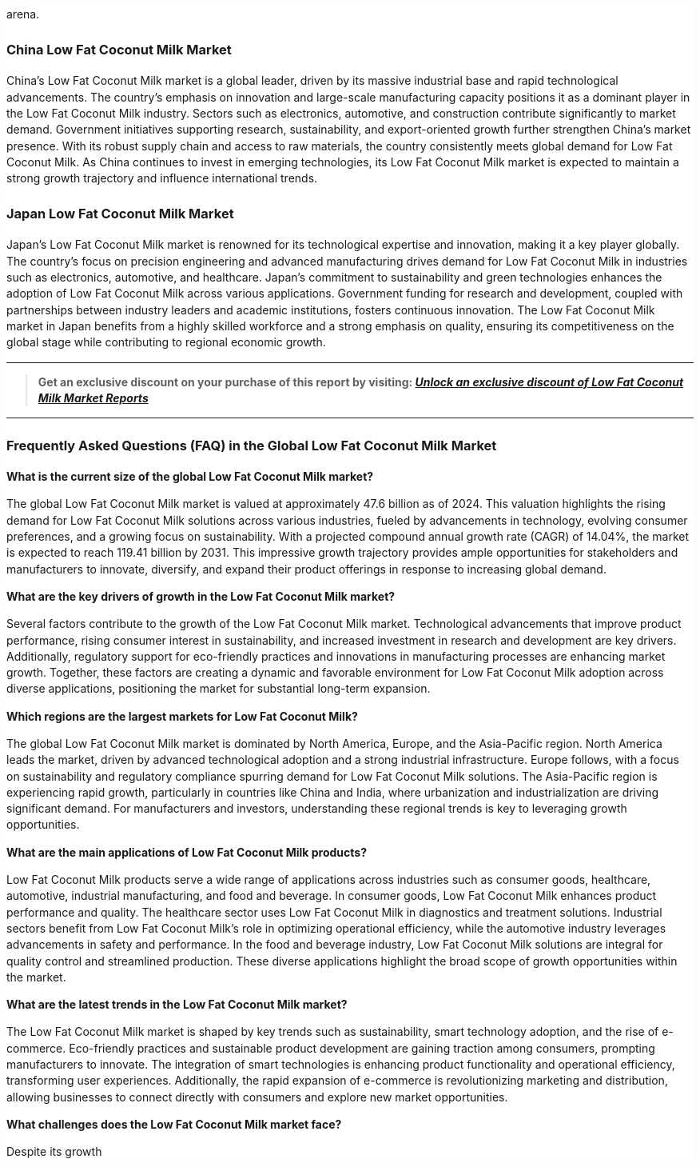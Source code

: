 arena.</p><h3>China Low Fat Coconut Milk Market</h3><p>China&rsquo;s Low Fat Coconut Milk market is a global leader, driven by its massive industrial base and rapid technological advancements. The country&rsquo;s emphasis on innovation and large-scale manufacturing capacity positions it as a dominant player in the Low Fat Coconut Milk industry. Sectors such as electronics, automotive, and construction contribute significantly to market demand. Government initiatives supporting research, sustainability, and export-oriented growth further strengthen China&rsquo;s market presence. With its robust supply chain and access to raw materials, the country consistently meets global demand for Low Fat Coconut Milk. As China continues to invest in emerging technologies, its Low Fat Coconut Milk market is expected to maintain a strong growth trajectory and influence international trends.</p><h3>Japan Low Fat Coconut Milk Market</h3><p>Japan&rsquo;s Low Fat Coconut Milk market is renowned for its technological expertise and innovation, making it a key player globally. The country&rsquo;s focus on precision engineering and advanced manufacturing drives demand for Low Fat Coconut Milk in industries such as electronics, automotive, and healthcare. Japan&rsquo;s commitment to sustainability and green technologies enhances the adoption of Low Fat Coconut Milk across various applications. Government funding for research and development, coupled with partnerships between industry leaders and academic institutions, fosters continuous innovation. The Low Fat Coconut Milk market in Japan benefits from a highly skilled workforce and a strong emphasis on quality, ensuring its competitiveness on the global stage while contributing to regional economic growth.</p><hr /><blockquote><p><strong>Get an exclusive discount on your purchase of this report by visiting: <em><a href="://marketresearchpulse.com/ask-for-discount/26598?utm_source=Github&amp;utm_medium=0116">Unlock an exclusive discount of Low Fat Coconut Milk Market Reports</a></em>&nbsp;</strong></p></blockquote><hr /><h3>Frequently Asked Questions (FAQ) in the Global Low Fat Coconut Milk Market</h3><p><strong>What is the current size of the global Low Fat Coconut Milk market?</strong></p><p>The global Low Fat Coconut Milk market is valued at approximately 47.6 billion as of 2024. This valuation highlights the rising demand for Low Fat Coconut Milk solutions across various industries, fueled by advancements in technology, evolving consumer preferences, and a growing focus on sustainability. With a projected compound annual growth rate (CAGR) of 14.04%, the market is expected to reach 119.41 billion by 2031. This impressive growth trajectory provides ample opportunities for stakeholders and manufacturers to innovate, diversify, and expand their product offerings in response to increasing global demand.</p><p><strong>What are the key drivers of growth in the Low Fat Coconut Milk market?</strong></p><p>Several factors contribute to the growth of the Low Fat Coconut Milk market. Technological advancements that improve product performance, rising consumer interest in sustainability, and increased investment in research and development are key drivers. Additionally, regulatory support for eco-friendly practices and innovations in manufacturing processes are enhancing market growth. Together, these factors are creating a dynamic and favorable environment for Low Fat Coconut Milk adoption across diverse applications, positioning the market for substantial long-term expansion.</p><p><strong>Which regions are the largest markets for Low Fat Coconut Milk?</strong></p><p>The global Low Fat Coconut Milk market is dominated by North America, Europe, and the Asia-Pacific region. North America leads the market, driven by advanced technological adoption and a strong industrial infrastructure. Europe follows, with a focus on sustainability and regulatory compliance spurring demand for Low Fat Coconut Milk solutions. The Asia-Pacific region is experiencing rapid growth, particularly in countries like China and India, where urbanization and industrialization are driving significant demand. For manufacturers and investors, understanding these regional trends is key to leveraging growth opportunities.</p><p><strong>What are the main applications of Low Fat Coconut Milk products?</strong></p><p>Low Fat Coconut Milk products serve a wide range of applications across industries such as consumer goods, healthcare, automotive, industrial manufacturing, and food and beverage. In consumer goods, Low Fat Coconut Milk enhances product performance and quality. The healthcare sector uses Low Fat Coconut Milk in diagnostics and treatment solutions. Industrial sectors benefit from Low Fat Coconut Milk&rsquo;s role in optimizing operational efficiency, while the automotive industry leverages advancements in safety and performance. In the food and beverage industry, Low Fat Coconut Milk solutions are integral for quality control and streamlined production. These diverse applications highlight the broad scope of growth opportunities within the market.</p><p><strong>What are the latest trends in the Low Fat Coconut Milk market?</strong></p><p>The Low Fat Coconut Milk market is shaped by key trends such as sustainability, smart technology adoption, and the rise of e-commerce. Eco-friendly practices and sustainable product development are gaining traction among consumers, prompting manufacturers to innovate. The integration of smart technologies is enhancing product functionality and operational efficiency, transforming user experiences. Additionally, the rapid expansion of e-commerce is revolutionizing marketing and distribution, allowing businesses to connect directly with consumers and explore new market opportunities.</p><p><strong>What challenges does the Low Fat Coconut Milk market face?</strong></p><p>Despite its growth